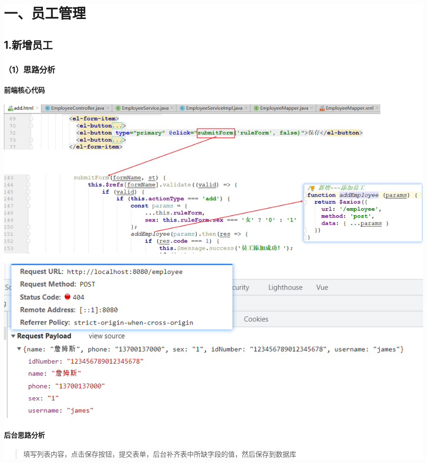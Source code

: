 # 一、员工管理

## 1.新增员工

### （1）思路分析

#### 前端核心代码

![image-20211103234015426](assets/image-20211103234015426.png) 



![image-20211231084757128](assets/image-20211231084757128.png) 



#### 后台思路分析

>填写列表内容，点击保存按钮，提交表单，后台补齐表中所缺字段的值，然后保存到数据库
